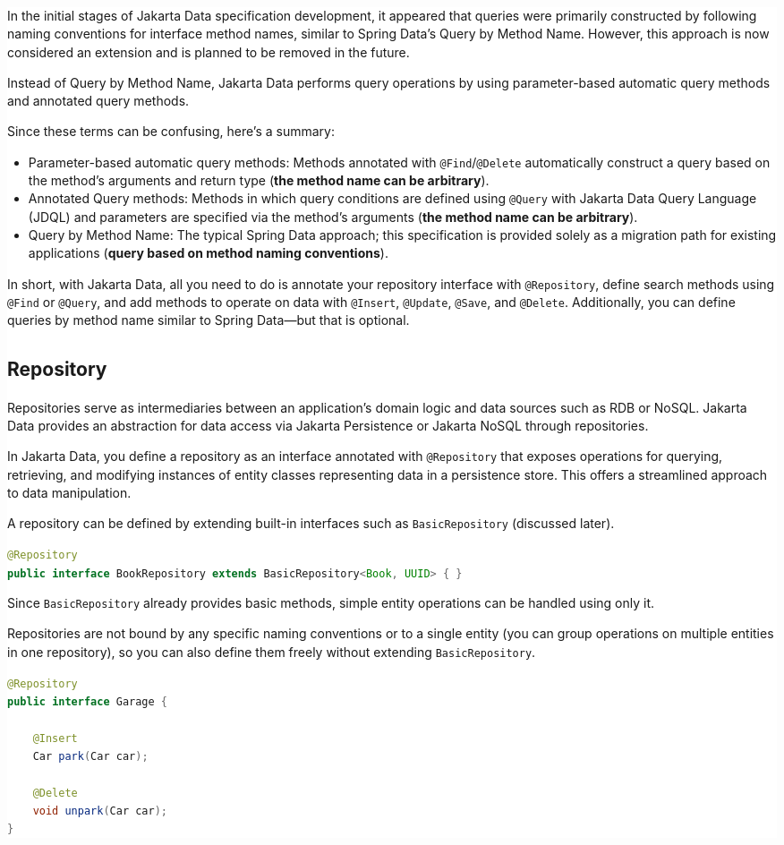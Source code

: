 In the initial stages of Jakarta Data specification development, it appeared that queries were primarily constructed by following naming conventions for interface method names, similar to Spring Data’s Query by Method Name. However, this approach is now considered an extension and is planned to be removed in the future.

Instead of Query by Method Name, Jakarta Data performs query operations by using parameter-based automatic query methods and annotated query methods.

Since these terms can be confusing, here’s a summary:

- Parameter-based automatic query methods: Methods annotated with `@Find`/`@Delete` automatically construct a query based on the method’s arguments and return type (**the method name can be arbitrary**).
- Annotated Query methods: Methods in which query conditions are defined using `@Query` with Jakarta Data Query Language (JDQL) and parameters are specified via the method’s arguments (**the method name can be arbitrary**).
- Query by Method Name: The typical Spring Data approach; this specification is provided solely as a migration path for existing applications (**query based on method naming conventions**).

In short, with Jakarta Data, all you need to do is annotate your repository interface with `@Repository`, define search methods using `@Find` or `@Query`, and add methods to operate on data with `@Insert`, `@Update`, `@Save`, and `@Delete`. Additionally, you can define queries by method name similar to Spring Data—but that is optional.

## Repository

Repositories serve as intermediaries between an application’s domain logic and data sources such as RDB or NoSQL. Jakarta Data provides an abstraction for data access via Jakarta Persistence or Jakarta NoSQL through repositories.

In Jakarta Data, you define a repository as an interface annotated with `@Repository` that exposes operations for querying, retrieving, and modifying instances of entity classes representing data in a persistence store. This offers a streamlined approach to data manipulation.

A repository can be defined by extending built-in interfaces such as `BasicRepository` (discussed later).

```java
@Repository
public interface BookRepository extends BasicRepository<Book, UUID> { }
```

Since `BasicRepository` already provides basic methods, simple entity operations can be handled using only it.

Repositories are not bound by any specific naming conventions or to a single entity (you can group operations on multiple entities in one repository), so you can also define them freely without extending `BasicRepository`.

```java
@Repository
public interface Garage {

    @Insert
    Car park(Car car);

    @Delete
    void unpark(Car car);
}
```
